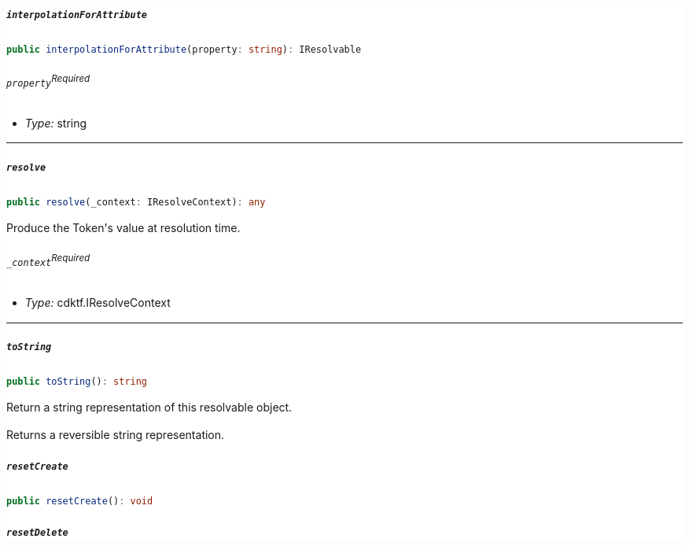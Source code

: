 
##### `interpolationForAttribute` <a name="interpolationForAttribute" id="@cdktf/provider-snowflake.apiIntegration.ApiIntegrationTimeoutsOutputReference.interpolationForAttribute"></a>

```typescript
public interpolationForAttribute(property: string): IResolvable
```

###### `property`<sup>Required</sup> <a name="property" id="@cdktf/provider-snowflake.apiIntegration.ApiIntegrationTimeoutsOutputReference.interpolationForAttribute.parameter.property"></a>

- *Type:* string

---

##### `resolve` <a name="resolve" id="@cdktf/provider-snowflake.apiIntegration.ApiIntegrationTimeoutsOutputReference.resolve"></a>

```typescript
public resolve(_context: IResolveContext): any
```

Produce the Token's value at resolution time.

###### `_context`<sup>Required</sup> <a name="_context" id="@cdktf/provider-snowflake.apiIntegration.ApiIntegrationTimeoutsOutputReference.resolve.parameter._context"></a>

- *Type:* cdktf.IResolveContext

---

##### `toString` <a name="toString" id="@cdktf/provider-snowflake.apiIntegration.ApiIntegrationTimeoutsOutputReference.toString"></a>

```typescript
public toString(): string
```

Return a string representation of this resolvable object.

Returns a reversible string representation.

##### `resetCreate` <a name="resetCreate" id="@cdktf/provider-snowflake.apiIntegration.ApiIntegrationTimeoutsOutputReference.resetCreate"></a>

```typescript
public resetCreate(): void
```

##### `resetDelete` <a name="resetDelete" id="@cdktf/provider-snowflake.apiIntegration.ApiIntegrationTimeoutsOutputReference.resetDelete"></a>
